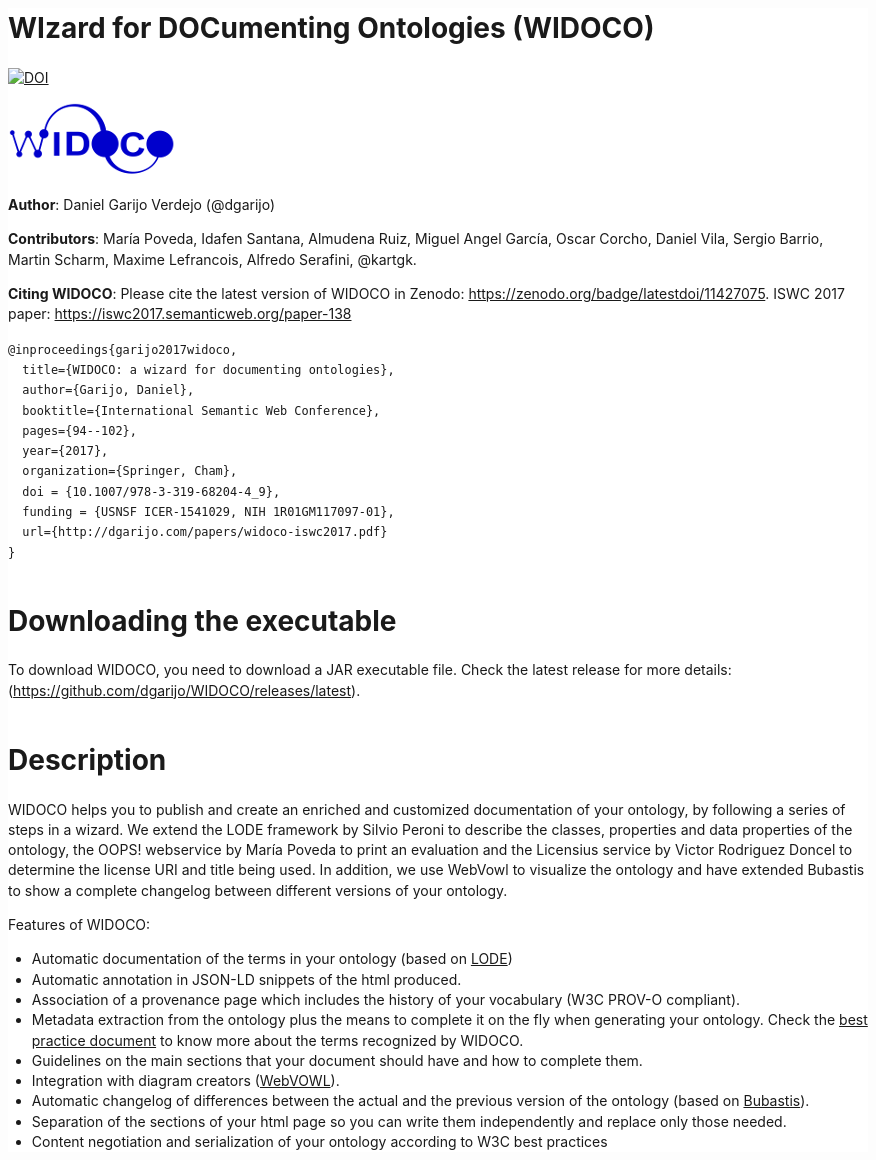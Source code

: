 WIzard for DOCumenting Ontologies (WIDOCO)
===================
[![DOI](https://zenodo.org/badge/11427075.svg)](https://zenodo.org/badge/latestdoi/11427075)

![Logo](src/main/resources/logo/logo2.png)

**Author**: Daniel Garijo Verdejo (@dgarijo)

**Contributors**: María Poveda, Idafen Santana, Almudena Ruiz, Miguel Angel García, Oscar Corcho, Daniel Vila, Sergio Barrio, Martin Scharm, Maxime Lefrancois, Alfredo Serafini, @kartgk.

**Citing WIDOCO**: Please cite the latest version of WIDOCO in Zenodo: https://zenodo.org/badge/latestdoi/11427075.
ISWC 2017 paper: https://iswc2017.semanticweb.org/paper-138

```
@inproceedings{garijo2017widoco,
  title={WIDOCO: a wizard for documenting ontologies},
  author={Garijo, Daniel},
  booktitle={International Semantic Web Conference},
  pages={94--102},
  year={2017},
  organization={Springer, Cham},
  doi = {10.1007/978-3-319-68204-4_9},
  funding = {USNSF ICER-1541029, NIH 1R01GM117097-01},
  url={http://dgarijo.com/papers/widoco-iswc2017.pdf}
}
```
Downloading the executable
===================

To download WIDOCO, you need to download a JAR executable file. Check the latest release for more details: (https://github.com/dgarijo/WIDOCO/releases/latest).

Description
==========
WIDOCO helps you to publish and create an enriched and customized documentation of your ontology, by following a series of steps in a wizard. We extend the LODE framework by Silvio Peroni to describe the classes, properties and data properties of the ontology, the OOPS! webservice by María Poveda to print an evaluation and the Licensius service by Victor Rodriguez Doncel to determine the license URI and title being used. In addition, we use WebVowl to visualize the ontology and have extended Bubastis to show a complete changelog between different versions of your ontology.

Features of WIDOCO:
* Automatic documentation of the terms in your ontology (based on [LODE](http://www.essepuntato.it/lode/))
* Automatic annotation in JSON-LD snippets of the html produced.
* Association of a provenance page which includes the history of your vocabulary (W3C PROV-O compliant).
* Metadata extraction from the ontology plus the means to complete it on the fly when generating your ontology. Check the [best practice document](http://dgarijo.github.io/Widoco/doc/bestPractices/index-en.html) to know more about the terms recognized by WIDOCO.
* Guidelines on the main sections that your document should have and how to complete them.
* Integration with diagram creators ([WebVOWL](http://vowl.visualdataweb.org/webvowl/)).
* Automatic changelog of differences between the actual and the previous version of the ontology (based on [Bubastis](http://www.ebi.ac.uk/efo/bubastis/)).
* Separation of the sections of your html page so you can write them independently and replace only those needed.
* Content negotiation and serialization of your ontology according to W3C best practices
